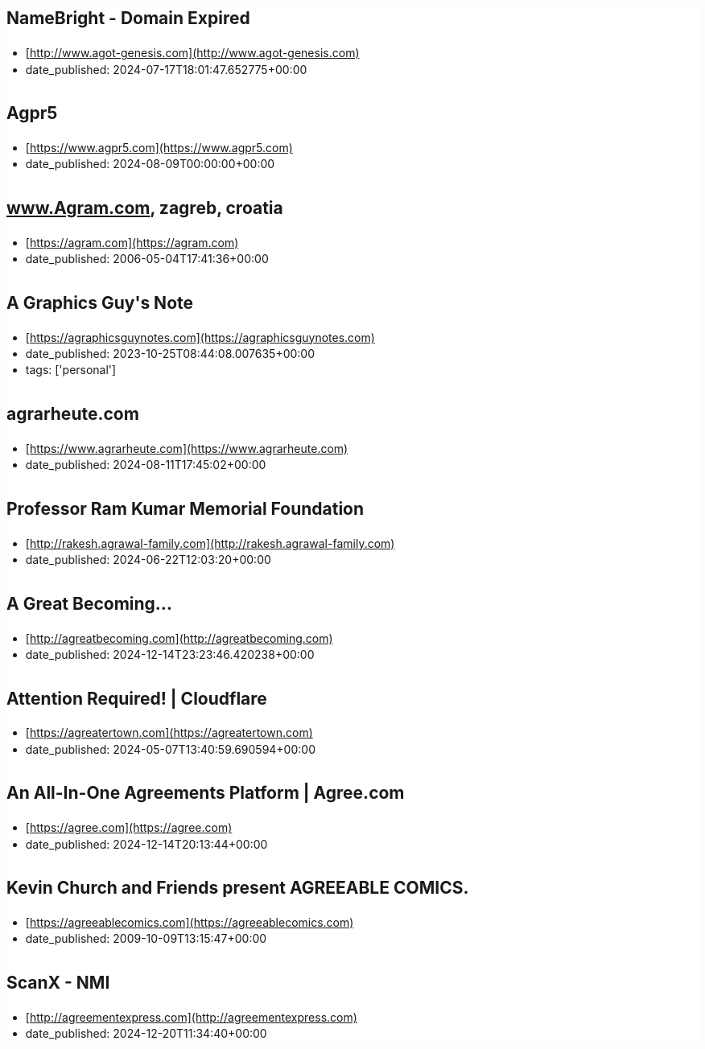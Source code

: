  ## NameBright - Domain Expired
 - [http://www.agot-genesis.com](http://www.agot-genesis.com)
 - date_published: 2024-07-17T18:01:47.652775+00:00

 ## Agpr5
 - [https://www.agpr5.com](https://www.agpr5.com)
 - date_published: 2024-08-09T00:00:00+00:00

 ## www.Agram.com, zagreb, croatia
 - [https://agram.com](https://agram.com)
 - date_published: 2006-05-04T17:41:36+00:00

 ## A Graphics Guy's Note
 - [https://agraphicsguynotes.com](https://agraphicsguynotes.com)
 - date_published: 2023-10-25T08:44:08.007635+00:00
 - tags: ['personal']

 ## agrarheute.com
 - [https://www.agrarheute.com](https://www.agrarheute.com)
 - date_published: 2024-08-11T17:45:02+00:00

 ## Professor Ram Kumar Memorial Foundation
 - [http://rakesh.agrawal-family.com](http://rakesh.agrawal-family.com)
 - date_published: 2024-06-22T12:03:20+00:00

 ## A Great Becoming...
 - [http://agreatbecoming.com](http://agreatbecoming.com)
 - date_published: 2024-12-14T23:23:46.420238+00:00

 ## Attention Required! | Cloudflare
 - [https://agreatertown.com](https://agreatertown.com)
 - date_published: 2024-05-07T13:40:59.690594+00:00

 ## An All-In-One Agreements Platform | Agree.com
 - [https://agree.com](https://agree.com)
 - date_published: 2024-12-14T20:13:44+00:00

 ## Kevin Church and Friends present AGREEABLE COMICS.
 - [https://agreeablecomics.com](https://agreeablecomics.com)
 - date_published: 2009-10-09T13:15:47+00:00

 ## ScanX - NMI
 - [http://agreementexpress.com](http://agreementexpress.com)
 - date_published: 2024-12-20T11:34:40+00:00
